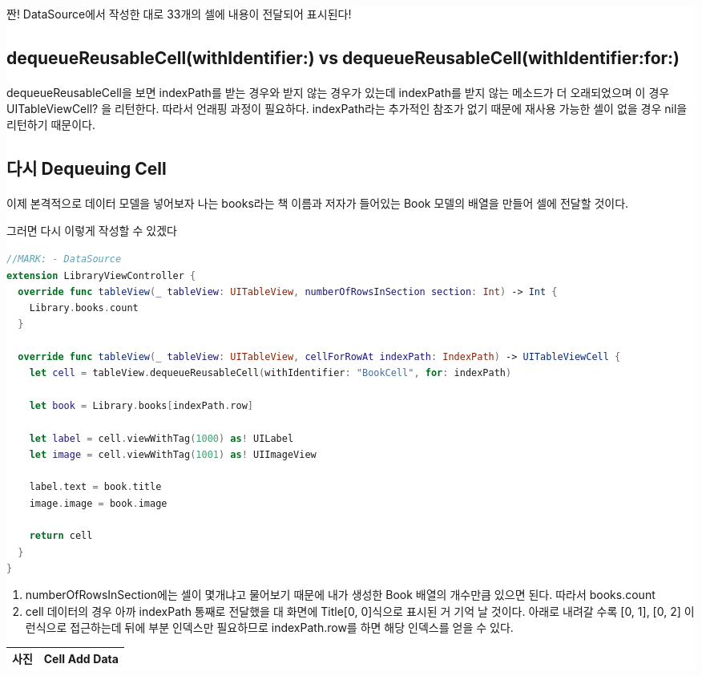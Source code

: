 짠! DataSource에서 작성한 대로 33개의 셀에 내용이 전달되어 표시된다!


## dequeueReusableCell(withIdentifier:) vs dequeueReusableCell(withIdentifier:for:)
dequeueReusableCell을 보면 indexPath를 받는 경우와 받지 않는 경우가 있는데 indexPath를 받지 않는 메소드가 더 오래되었으며 이 경우 UITableViewCell? 을 리턴한다. 따라서 언래핑 과정이 필요하다. indexPath라는 추가적인 참조가 없기 때문에 재사용 가능한 셀이 없을 경우 nil을 리턴하기 때문이다.

## 다시 Dequeuing Cell
이제 본격적으로 데이터 모델을 넣어보자
나는 books라는 책 이름과 저자가 들어있는 Book 모델의 배열을 만들어 셀에 전달할 것이다.

그러면 다시 이렇게 작성할 수 있겠다

```Swift
//MARK: - DataSource
extension LibraryViewController {
  override func tableView(_ tableView: UITableView, numberOfRowsInSection section: Int) -> Int {
    Library.books.count
  }
  
  override func tableView(_ tableView: UITableView, cellForRowAt indexPath: IndexPath) -> UITableViewCell {
    let cell = tableView.dequeueReusableCell(withIdentifier: "BookCell", for: indexPath)
    
    let book = Library.books[indexPath.row]
    
    let label = cell.viewWithTag(1000) as! UILabel
    let image = cell.viewWithTag(1001) as! UIImageView
    
    label.text = book.title
    image.image = book.image
    
    return cell
  }
}
```
1. numberOfRowsInSection에는 셀이 몇개냐고 물어보기 때문에 내가 생성한 Book 배열의 개수만큼 있으면 된다. 따라서 books.count
2. cell 데이터의 경우 아까 indexPath 통째로 전달했을 대 화면에 Title[0, 0]식으로 표시된 거 기억 날 것이다. 아래로 내려갈 수록 [0, 1], [0, 2] 이런식으로 접근하는데 뒤에 부분 인덱스만 필요하므로 indexPath.row를 하면 해당 인덱스를 얻을 수 있다.

|사진|Cell Add Data|
|:-:|:-:|